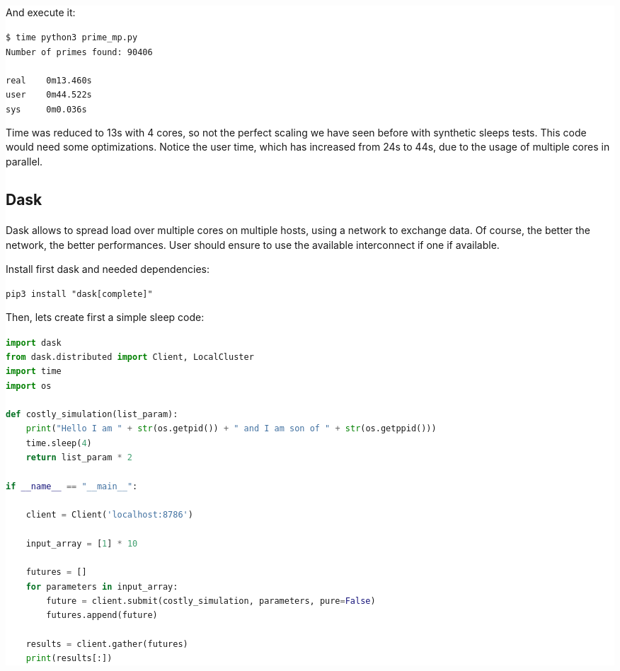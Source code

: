And execute it:

```
$ time python3 prime_mp.py
Number of primes found: 90406

real    0m13.460s
user    0m44.522s
sys     0m0.036s
```

Time was reduced to 13s with 4 cores, so not the perfect scaling we have seen before with synthetic sleeps tests. This code would need some optimizations.
Notice the user time, which has increased from 24s to 44s, due to the usage of multiple cores in parallel.

## Dask

Dask allows to spread load over multiple cores on multiple hosts, using a network to exchange data.
Of course, the better the network, the better performances. User should ensure to use the available interconnect if one if available.

Install first dask and needed dependencies:

```
pip3 install "dask[complete]"
```

Then, lets create first a simple sleep code:

```python
import dask
from dask.distributed import Client, LocalCluster
import time
import os

def costly_simulation(list_param):
    print("Hello I am " + str(os.getpid()) + " and I am son of " + str(os.getppid()))
    time.sleep(4)
    return list_param * 2

if __name__ == "__main__":

    client = Client('localhost:8786')

    input_array = [1] * 10

    futures = []
    for parameters in input_array:
        future = client.submit(costly_simulation, parameters, pure=False)
        futures.append(future)

    results = client.gather(futures)
    print(results[:])
```
